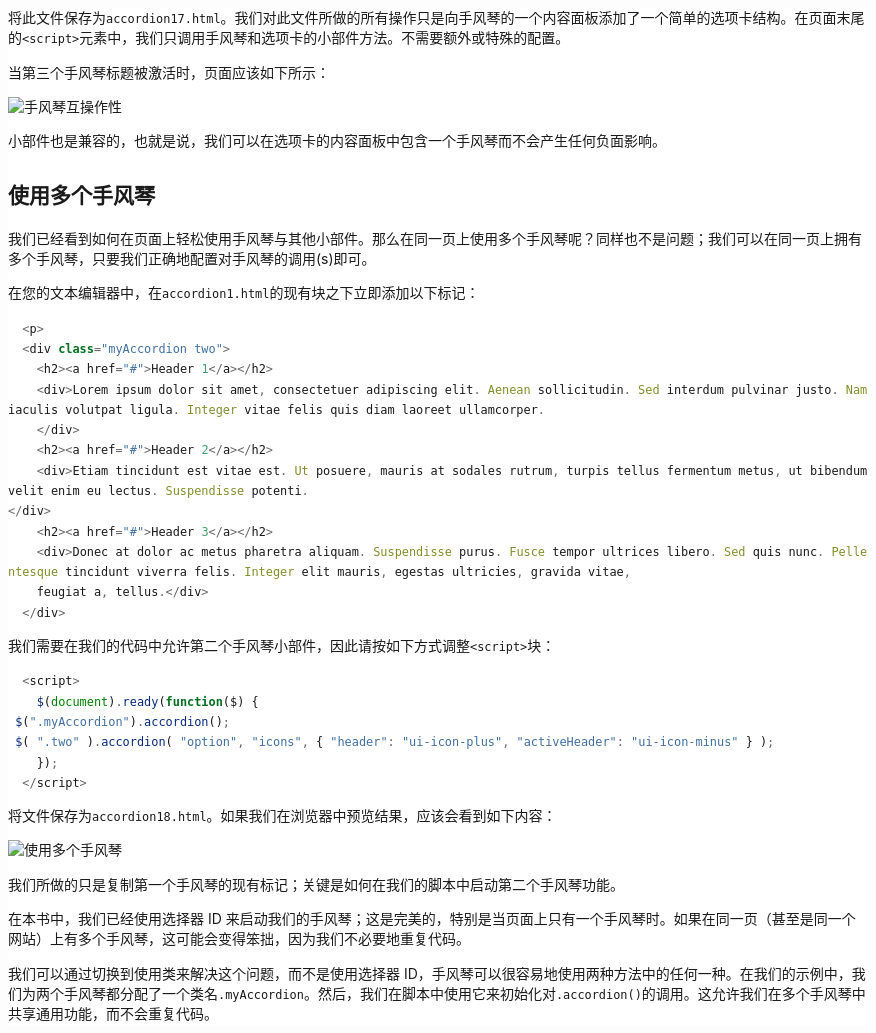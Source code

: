 将此文件保存为`accordion17.html`。我们对此文件所做的所有操作只是向手风琴的一个内容面板添加了一个简单的选项卡结构。在页面末尾的`<script>`元素中，我们只调用手风琴和选项卡的小部件方法。不需要额外或特殊的配置。

当第三个手风琴标题被激活时，页面应该如下所示：

![手风琴互操作性](https://github.com/OpenDocCN/freelearn-jquery-zh/raw/master/docs/jqui-110/img/2209OS_04_08.jpg)

小部件也是兼容的，也就是说，我们可以在选项卡的内容面板中包含一个手风琴而不会产生任何负面影响。

## 使用多个手风琴

我们已经看到如何在页面上轻松使用手风琴与其他小部件。那么在同一页上使用多个手风琴呢？同样也不是问题；我们可以在同一页上拥有多个手风琴，只要我们正确地配置对手风琴的调用(s)即可。

在您的文本编辑器中，在`accordion1.html`的现有块之下立即添加以下标记：

```js
  <p>
  <div class="myAccordion two">
    <h2><a href="#">Header 1</a></h2>
    <div>Lorem ipsum dolor sit amet, consectetuer adipiscing elit. Aenean sollicitudin. Sed interdum pulvinar justo. Nam iaculis volutpat ligula. Integer vitae felis quis diam laoreet ullamcorper.
    </div>
    <h2><a href="#">Header 2</a></h2>
    <div>Etiam tincidunt est vitae est. Ut posuere, mauris at sodales rutrum, turpis tellus fermentum metus, ut bibendum velit enim eu lectus. Suspendisse potenti.
</div>
    <h2><a href="#">Header 3</a></h2>
    <div>Donec at dolor ac metus pharetra aliquam. Suspendisse purus. Fusce tempor ultrices libero. Sed quis nunc. Pellentesque tincidunt viverra felis. Integer elit mauris, egestas ultricies, gravida vitae,
    feugiat a, tellus.</div>
  </div>  
```

我们需要在我们的代码中允许第二个手风琴小部件，因此请按如下方式调整`<script>`块：

```js
  <script>
    $(document).ready(function($) {
 $(".myAccordion").accordion();
 $( ".two" ).accordion( "option", "icons", { "header": "ui-icon-plus", "activeHeader": "ui-icon-minus" } ); 
    });
  </script>
```

将文件保存为`accordion18.html`。如果我们在浏览器中预览结果，应该会看到如下内容：

![使用多个手风琴](https://github.com/OpenDocCN/freelearn-jquery-zh/raw/master/docs/jqui-110/img/2209OS_04_09.jpg)

我们所做的只是复制第一个手风琴的现有标记；关键是如何在我们的脚本中启动第二个手风琴功能。

在本书中，我们已经使用选择器 ID 来启动我们的手风琴；这是完美的，特别是当页面上只有一个手风琴时。如果在同一页（甚至是同一个网站）上有多个手风琴，这可能会变得笨拙，因为我们不必要地重复代码。

我们可以通过切换到使用类来解决这个问题，而不是使用选择器 ID，手风琴可以很容易地使用两种方法中的任何一种。在我们的示例中，我们为两个手风琴都分配了一个类名`.myAccordion`。然后，我们在脚本中使用它来初始化对`.accordion()`的调用。这允许我们在多个手风琴中共享通用功能，而不会重复代码。
